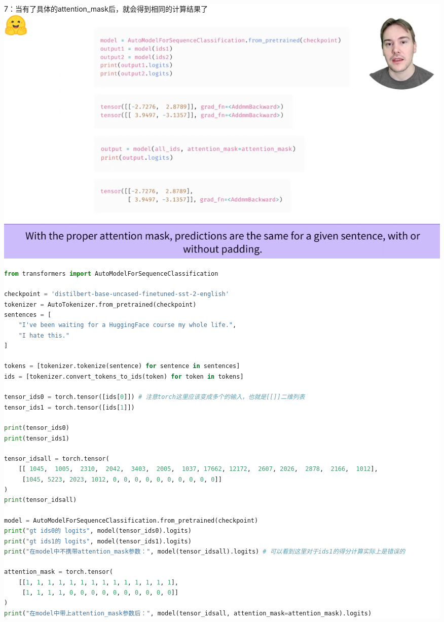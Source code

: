 7：当有了具体的attention_mask后，就会得到相同的计算结果了
![](./MarkdownPictures/2021-08-06-17-06-09.png)

```python
from transformers import AutoModelForSequenceClassification

checkpoint = 'distilbert-base-uncased-finetuned-sst-2-english'
tokenizer = AutoTokenizer.from_pretrained(checkpoint)
sentences = [
    "I've been waiting for a HuggingFace course my whole life.",
    "I hate this."
]

tokens = [tokenizer.tokenize(sentence) for sentence in sentences]
ids = [tokenizer.convert_tokens_to_ids(token) for token in tokens]

tensor_ids0 = torch.tensor([ids[0]]) # 注意torch这里应该变成多个的输入，也就是[[]]二维列表
tensor_ids1 = torch.tensor([ids[1]])

print(tensor_ids0)
print(tensor_ids1)

tensor_idsall = torch.tensor(
    [[ 1045,  1005,  2310,  2042,  3403,  2005,  1037, 17662, 12172,  2607, 2026,  2878,  2166,  1012],
     [1045, 5223, 2023, 1012, 0, 0, 0, 0, 0, 0, 0, 0, 0, 0]]
)
print(tensor_idsall)

model = AutoModelForSequenceClassification.from_pretrained(checkpoint)
print("gt ids0的 logits", model(tensor_ids0).logits)
print("gt ids1的 logits", model(tensor_ids1).logits)
print("在model中不携带attention_mask参数：", model(tensor_idsall).logits) # 可以看到这里对于ids1的得分计算实际上是错误的

attention_mask = torch.tensor(
    [[1, 1, 1, 1, 1, 1, 1, 1, 1, 1, 1, 1, 1, 1],
     [1, 1, 1, 1, 0, 0, 0, 0, 0, 0, 0, 0, 0, 0]]
)
print("在model中带上attention_mask参数后：", model(tensor_idsall, attention_mask=attention_mask).logits)
```